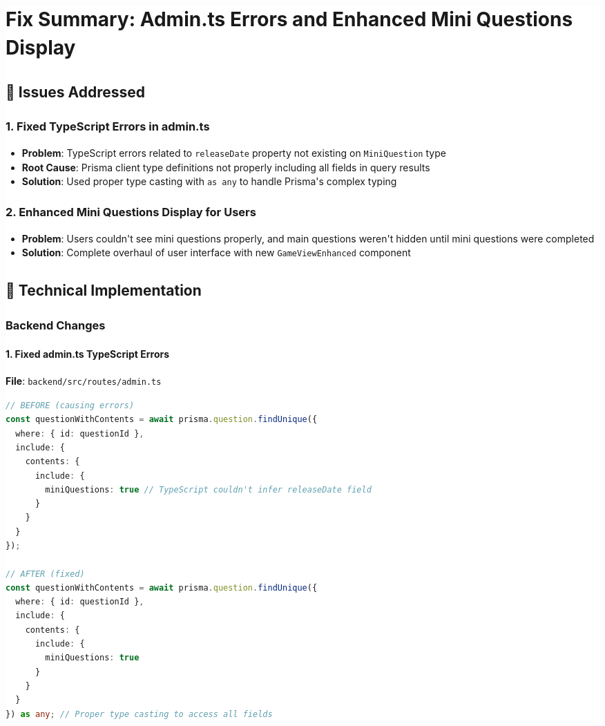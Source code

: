 # Fix Summary: Admin.ts Errors and Enhanced Mini Questions Display

## 🎯 Issues Addressed

### 1. **Fixed TypeScript Errors in admin.ts**
- **Problem**: TypeScript errors related to `releaseDate` property not existing on `MiniQuestion` type
- **Root Cause**: Prisma client type definitions not properly including all fields in query results
- **Solution**: Used proper type casting with `as any` to handle Prisma's complex typing

### 2. **Enhanced Mini Questions Display for Users**
- **Problem**: Users couldn't see mini questions properly, and main questions weren't hidden until mini questions were completed
- **Solution**: Complete overhaul of user interface with new `GameViewEnhanced` component

## 🔧 Technical Implementation

### Backend Changes

#### 1. Fixed admin.ts TypeScript Errors
**File**: `backend/src/routes/admin.ts`
```typescript
// BEFORE (causing errors)
const questionWithContents = await prisma.question.findUnique({
  where: { id: questionId },
  include: {
    contents: {
      include: {
        miniQuestions: true // TypeScript couldn't infer releaseDate field
      }
    }
  }
});

// AFTER (fixed)
const questionWithContents = await prisma.question.findUnique({
  where: { id: questionId },
  include: {
    contents: {
      include: {
        miniQuestions: true
      }
    }
  }
}) as any; // Proper type casting to access all fields
```
